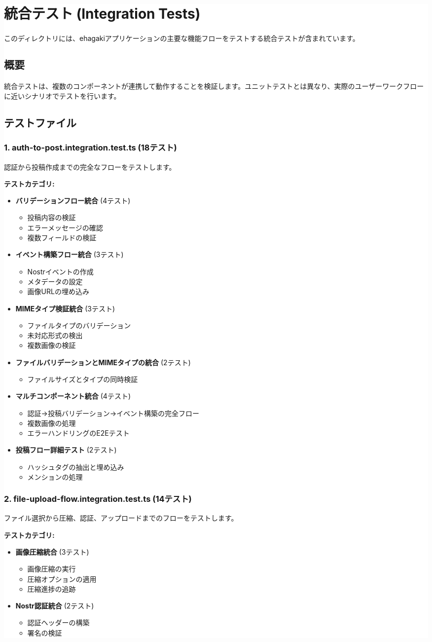 # 統合テスト (Integration Tests)

このディレクトリには、ehagakiアプリケーションの主要な機能フローをテストする統合テストが含まれています。

## 概要

統合テストは、複数のコンポーネントが連携して動作することを検証します。ユニットテストとは異なり、実際のユーザーワークフローに近いシナリオでテストを行います。

## テストファイル

### 1. auth-to-post.integration.test.ts (18テスト)

認証から投稿作成までの完全なフローをテストします。

**テストカテゴリ:**
- **バリデーションフロー統合** (4テスト)
  - 投稿内容の検証
  - エラーメッセージの確認
  - 複数フィールドの検証

- **イベント構築フロー統合** (3テスト)
  - Nostrイベントの作成
  - メタデータの設定
  - 画像URLの埋め込み

- **MIMEタイプ検証統合** (3テスト)
  - ファイルタイプのバリデーション
  - 未対応形式の検出
  - 複数画像の検証

- **ファイルバリデーションとMIMEタイプの統合** (2テスト)
  - ファイルサイズとタイプの同時検証

- **マルチコンポーネント統合** (4テスト)
  - 認証→投稿バリデーション→イベント構築の完全フロー
  - 複数画像の処理
  - エラーハンドリングのE2Eテスト

- **投稿フロー詳細テスト** (2テスト)
  - ハッシュタグの抽出と埋め込み
  - メンションの処理

### 2. file-upload-flow.integration.test.ts (14テスト)

ファイル選択から圧縮、認証、アップロードまでのフローをテストします。

**テストカテゴリ:**
- **画像圧縮統合** (3テスト)
  - 画像圧縮の実行
  - 圧縮オプションの適用
  - 圧縮進捗の追跡

- **Nostr認証統合** (2テスト)
  - 認証ヘッダーの構築
  - 署名の検証

